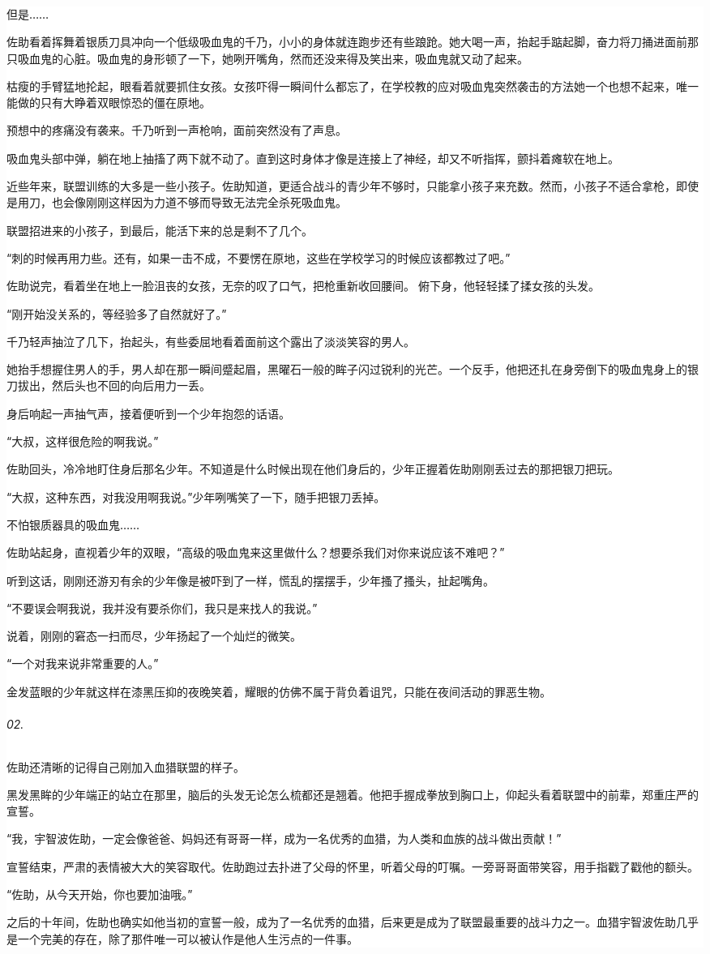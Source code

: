 但是……

佐助看着挥舞着银质刀具冲向一个低级吸血鬼的千乃，小小的身体就连跑步还有些踉跄。她大喝一声，抬起手踮起脚，奋力将刀捅进面前那只吸血鬼的心脏。吸血鬼的身形顿了一下，她咧开嘴角，然而还没来得及笑出来，吸血鬼就又动了起来。

枯瘦的手臂猛地抡起，眼看着就要抓住女孩。女孩吓得一瞬间什么都忘了，在学校教的应对吸血鬼突然袭击的方法她一个也想不起来，唯一能做的只有大睁着双眼惊恐的僵在原地。

预想中的疼痛没有袭来。千乃听到一声枪响，面前突然没有了声息。

吸血鬼头部中弹，躺在地上抽搐了两下就不动了。直到这时身体才像是连接上了神经，却又不听指挥，颤抖着瘫软在地上。

近些年来，联盟训练的大多是一些小孩子。佐助知道，更适合战斗的青少年不够时，只能拿小孩子来充数。然而，小孩子不适合拿枪，即使是用刀，也会像刚刚这样因为力道不够而导致无法完全杀死吸血鬼。

联盟招进来的小孩子，到最后，能活下来的总是剩不了几个。

“刺的时候再用力些。还有，如果一击不成，不要愣在原地，这些在学校学习的时候应该都教过了吧。”

佐助说完，看着坐在地上一脸沮丧的女孩，无奈的叹了口气，把枪重新收回腰间。
俯下身，他轻轻揉了揉女孩的头发。

“刚开始没关系的，等经验多了自然就好了。”

千乃轻声抽泣了几下，抬起头，有些委屈地看着面前这个露出了淡淡笑容的男人。

她抬手想握住男人的手，男人却在那一瞬间蹙起眉，黑曜石一般的眸子闪过锐利的光芒。一个反手，他把还扎在身旁倒下的吸血鬼身上的银刀拔出，然后头也不回的向后用力一丢。

身后响起一声抽气声，接着便听到一个少年抱怨的话语。

“大叔，这样很危险的啊我说。”

佐助回头，冷冷地盯住身后那名少年。不知道是什么时候出现在他们身后的，少年正握着佐助刚刚丢过去的那把银刀把玩。

“大叔，这种东西，对我没用啊我说。”少年咧嘴笑了一下，随手把银刀丢掉。

不怕银质器具的吸血鬼……

佐助站起身，直视着少年的双眼，“高级的吸血鬼来这里做什么？想要杀我们对你来说应该不难吧？”

听到这话，刚刚还游刃有余的少年像是被吓到了一样，慌乱的摆摆手，少年搔了搔头，扯起嘴角。

“不要误会啊我说，我并没有要杀你们，我只是来找人的我说。”

说着，刚刚的窘态一扫而尽，少年扬起了一个灿烂的微笑。

“一个对我来说非常重要的人。”

金发蓝眼的少年就这样在漆黑压抑的夜晚笑着，耀眼的仿佛不属于背负着诅咒，只能在夜间活动的罪恶生物。




###### 02.

佐助还清晰的记得自己刚加入血猎联盟的样子。

黑发黑眸的少年端正的站立在那里，脑后的头发无论怎么梳都还是翘着。他把手握成拳放到胸口上，仰起头看着联盟中的前辈，郑重庄严的宣誓。

“我，宇智波佐助，一定会像爸爸、妈妈还有哥哥一样，成为一名优秀的血猎，为人类和血族的战斗做出贡献！”

宣誓结束，严肃的表情被大大的笑容取代。佐助跑过去扑进了父母的怀里，听着父母的叮嘱。一旁哥哥面带笑容，用手指戳了戳他的额头。

“佐助，从今天开始，你也要加油哦。”

之后的十年间，佐助也确实如他当初的宣誓一般，成为了一名优秀的血猎，后来更是成为了联盟最重要的战斗力之一。血猎宇智波佐助几乎是一个完美的存在，除了那件唯一可以被认作是他人生污点的一件事。

<i class="fas fa-feather-alt"></i>
